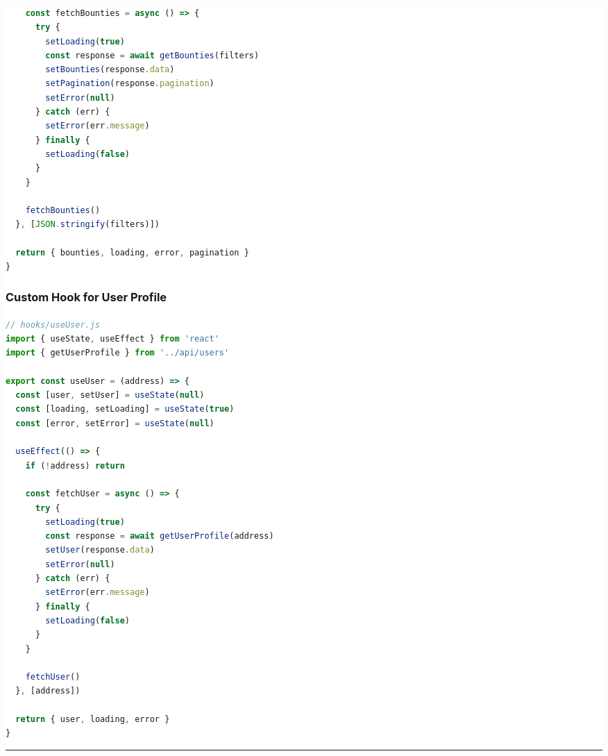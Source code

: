 ```javascript
    const fetchBounties = async () => {
      try {
        setLoading(true)
        const response = await getBounties(filters)
        setBounties(response.data)
        setPagination(response.pagination)
        setError(null)
      } catch (err) {
        setError(err.message)
      } finally {
        setLoading(false)
      }
    }

    fetchBounties()
  }, [JSON.stringify(filters)])

  return { bounties, loading, error, pagination }
}
```

### Custom Hook for User Profile
```javascript
// hooks/useUser.js
import { useState, useEffect } from 'react'
import { getUserProfile } from '../api/users'

export const useUser = (address) => {
  const [user, setUser] = useState(null)
  const [loading, setLoading] = useState(true)
  const [error, setError] = useState(null)

  useEffect(() => {
    if (!address) return

    const fetchUser = async () => {
      try {
        setLoading(true)
        const response = await getUserProfile(address)
        setUser(response.data)
        setError(null)
      } catch (err) {
        setError(err.message)
      } finally {
        setLoading(false)
      }
    }

    fetchUser()
  }, [address])

  return { user, loading, error }
}
```

---